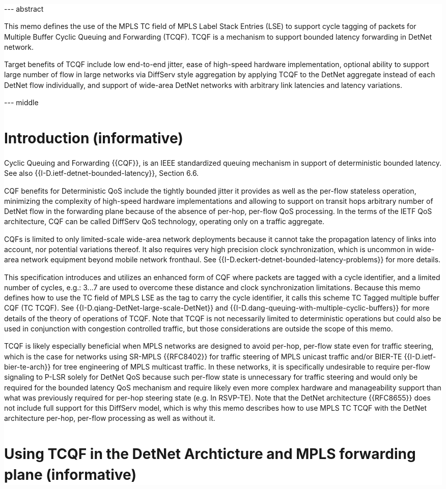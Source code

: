 --- abstract

This memo defines the use of the MPLS TC field of MPLS Label Stack Entries (LSE) to support
cycle tagging of packets for Multiple Buffer Cyclic Queuing and Forwarding (TCQF).
TCQF is a mechanism to support bounded latency forwarding in DetNet network.

Target benefits of TCQF include low end-to-end
jitter, ease of high-speed hardware implementation, optional ability to support large number
of flow in large networks via DiffServ style aggregation by applying TCQF to
the DetNet aggregate instead of each DetNet flow individually, and support of wide-area DetNet
networks with arbitrary link latencies and latency variations.

--- middle

# Introduction (informative)

Cyclic Queuing and Forwarding {{CQF}}, is an IEEE standardized queuing mechanism in support of deterministic bounded latency. See also {{I-D.ietf-detnet-bounded-latency}}, Section 6.6. 

CQF benefits for Deterministic QoS include the tightly bounded jitter it provides as well as the per-flow stateless operation, minimizing the complexity of high-speed hardware implementations and allowing to support on transit hops arbitrary number of DetNet flow in the forwarding plane because of the absence of per-hop, per-flow QoS processing. In the terms of the IETF QoS architecture, CQF can be called DiffServ QoS technology, operating only on a traffic aggregate.

CQFs is limited to only limited-scale wide-area network deployments because it cannot take the propagation latency of links into account, nor potential variations thereof. It also requires very high precision clock synchronization, which is uncommon in wide-area network equipment beyond mobile network fronthaul. See {{I-D.eckert-detnet-bounded-latency-problems}} for more details.

This specification introduces and utilizes an enhanced form of CQF where packets are tagged with a cycle identifier, and a limited number of cycles, e.g.: 3...7 are used to overcome these distance and clock synchronization limitations. Because this memo defines how to use the TC field of MPLS LSE as the tag to carry the cycle identifier, it calls this scheme TC Tagged multiple buffer CQF (TC TCQF). See {{I-D.qiang-DetNet-large-scale-DetNet}} and {{I-D.dang-queuing-with-multiple-cyclic-buffers}} for more details of the theory of operations of TCQF. Note that TCQF is not necessarily limited to deterministic operations but could also be used in conjunction with congestion controlled traffic, but those considerations are outside the scope of this memo.

TCQF is likely especially beneficial when MPLS networks are designed to avoid per-hop, per-flow state even for traffic steering, which is the case for networks using SR-MPLS {{RFC8402}} for traffic steering of MPLS unicast traffic and/or BIER-TE {{I-D.ietf-bier-te-arch}} for tree engineering of MPLS multicast traffic. In these networks, it is specifically undesirable to require per-flow signaling to P-LSR solely for DetNet QoS because such per-flow state is unnecessary for traffic steering and would only be required for the bounded latency QoS mechanism and require likely even more complex hardware and manageability support than what was previously required for per-hop steering state (e.g. In RSVP-TE). Note that the DetNet architecture {{RFC8655}} does not include full support for this DiffServ model, which is why this memo describes how to use MPLS TC TCQF with the DetNet architecture per-hop, per-flow processing as well as without it.

# Using TCQF in the DetNet Archticture and MPLS forwarding plane (informative)
